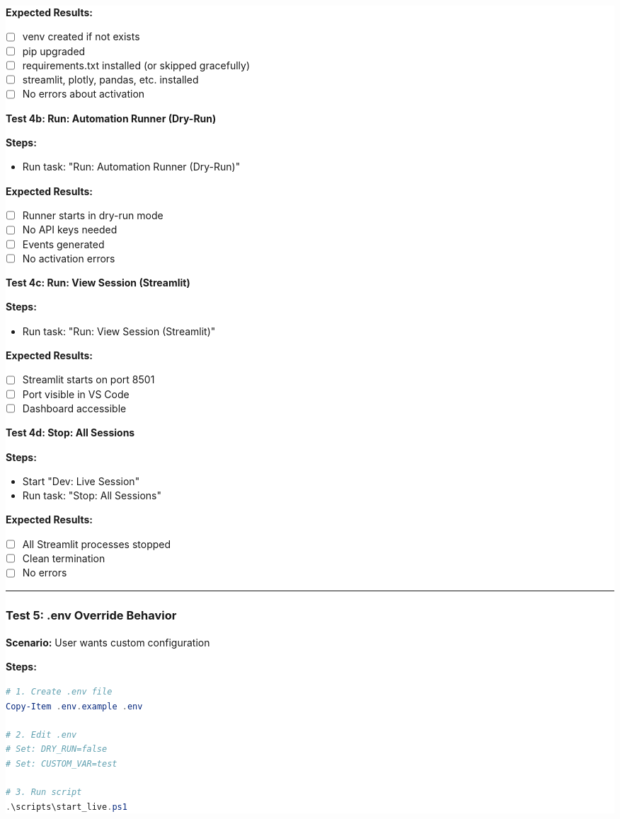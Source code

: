 **Expected Results:**
- [ ] venv created if not exists
- [ ] pip upgraded
- [ ] requirements.txt installed (or skipped gracefully)
- [ ] streamlit, plotly, pandas, etc. installed
- [ ] No errors about activation

**Test 4b: Run: Automation Runner (Dry-Run)**

**Steps:**
- Run task: "Run: Automation Runner (Dry-Run)"

**Expected Results:**
- [ ] Runner starts in dry-run mode
- [ ] No API keys needed
- [ ] Events generated
- [ ] No activation errors

**Test 4c: Run: View Session (Streamlit)**

**Steps:**
- Run task: "Run: View Session (Streamlit)"

**Expected Results:**
- [ ] Streamlit starts on port 8501
- [ ] Port visible in VS Code
- [ ] Dashboard accessible

**Test 4d: Stop: All Sessions**

**Steps:**
- Start "Dev: Live Session"
- Run task: "Stop: All Sessions"

**Expected Results:**
- [ ] All Streamlit processes stopped
- [ ] Clean termination
- [ ] No errors

---

### Test 5: .env Override Behavior

**Scenario:** User wants custom configuration

**Steps:**
```powershell
# 1. Create .env file
Copy-Item .env.example .env

# 2. Edit .env
# Set: DRY_RUN=false
# Set: CUSTOM_VAR=test

# 3. Run script
.\scripts\start_live.ps1
```
